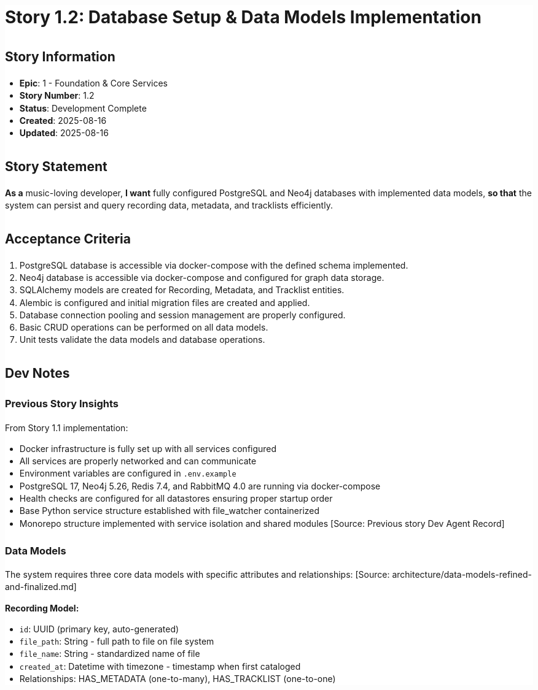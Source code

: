 # Story 1.2: Database Setup & Data Models Implementation

## Story Information
- **Epic**: 1 - Foundation & Core Services
- **Story Number**: 1.2
- **Status**: Development Complete
- **Created**: 2025-08-16
- **Updated**: 2025-08-16

## Story Statement
**As a** music-loving developer,
**I want** fully configured PostgreSQL and Neo4j databases with implemented data models,
**so that** the system can persist and query recording data, metadata, and tracklists efficiently.

## Acceptance Criteria
1. PostgreSQL database is accessible via docker-compose with the defined schema implemented.
2. Neo4j database is accessible via docker-compose and configured for graph data storage.
3. SQLAlchemy models are created for Recording, Metadata, and Tracklist entities.
4. Alembic is configured and initial migration files are created and applied.
5. Database connection pooling and session management are properly configured.
6. Basic CRUD operations can be performed on all data models.
7. Unit tests validate the data models and database operations.

## Dev Notes

### Previous Story Insights
From Story 1.1 implementation:
- Docker infrastructure is fully set up with all services configured
- All services are properly networked and can communicate
- Environment variables are configured in `.env.example`
- PostgreSQL 17, Neo4j 5.26, Redis 7.4, and RabbitMQ 4.0 are running via docker-compose
- Health checks are configured for all datastores ensuring proper startup order
- Base Python service structure established with file_watcher containerized
- Monorepo structure implemented with service isolation and shared modules
[Source: Previous story Dev Agent Record]

### Data Models
The system requires three core data models with specific attributes and relationships:
[Source: architecture/data-models-refined-and-finalized.md]

**Recording Model:**
- `id`: UUID (primary key, auto-generated)
- `file_path`: String - full path to file on file system
- `file_name`: String - standardized name of file
- `created_at`: Datetime with timezone - timestamp when first cataloged
- Relationships: HAS_METADATA (one-to-many), HAS_TRACKLIST (one-to-one)
